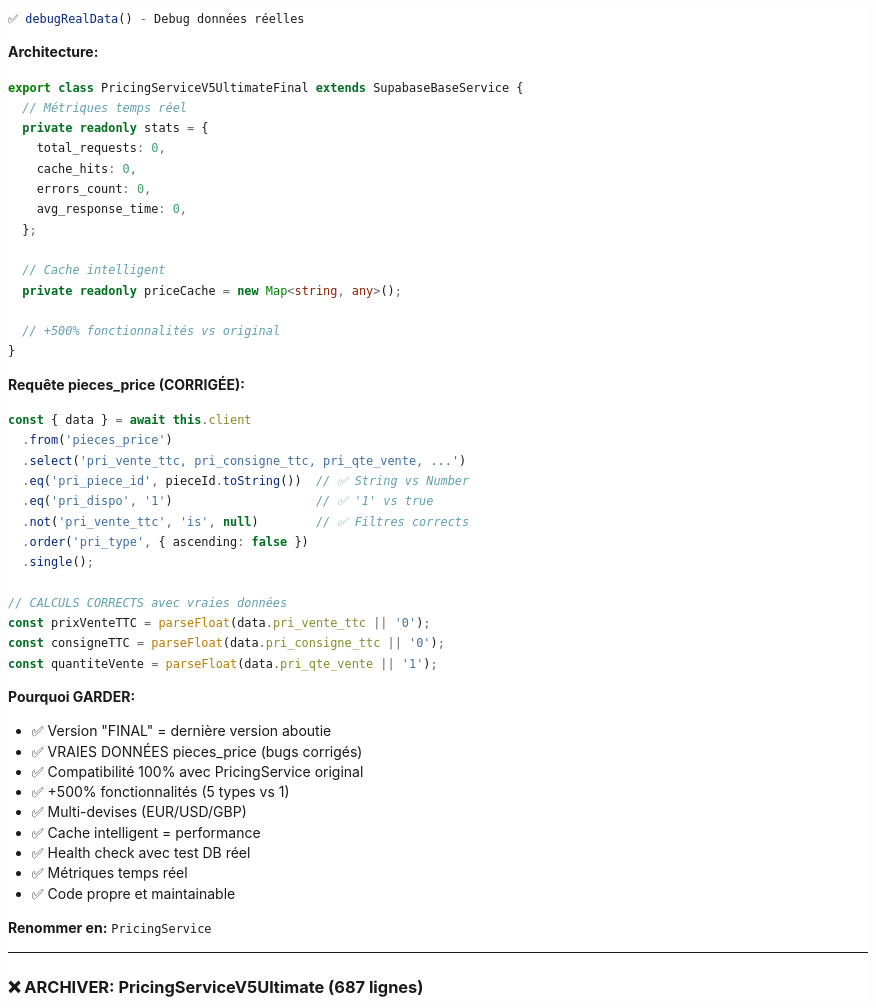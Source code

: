 ```typescript
✅ debugRealData() - Debug données réelles
```

**Architecture:**
```typescript
export class PricingServiceV5UltimateFinal extends SupabaseBaseService {
  // Métriques temps réel
  private readonly stats = {
    total_requests: 0,
    cache_hits: 0,
    errors_count: 0,
    avg_response_time: 0,
  };

  // Cache intelligent
  private readonly priceCache = new Map<string, any>();

  // +500% fonctionnalités vs original
}
```

**Requête pieces_price (CORRIGÉE):**
```typescript
const { data } = await this.client
  .from('pieces_price')
  .select('pri_vente_ttc, pri_consigne_ttc, pri_qte_vente, ...')
  .eq('pri_piece_id', pieceId.toString())  // ✅ String vs Number
  .eq('pri_dispo', '1')                    // ✅ '1' vs true
  .not('pri_vente_ttc', 'is', null)        // ✅ Filtres corrects
  .order('pri_type', { ascending: false })
  .single();

// CALCULS CORRECTS avec vraies données
const prixVenteTTC = parseFloat(data.pri_vente_ttc || '0');
const consigneTTC = parseFloat(data.pri_consigne_ttc || '0');
const quantiteVente = parseFloat(data.pri_qte_vente || '1');
```

**Pourquoi GARDER:**
- ✅ Version "FINAL" = dernière version aboutie
- ✅ VRAIES DONNÉES pieces_price (bugs corrigés)
- ✅ Compatibilité 100% avec PricingService original
- ✅ +500% fonctionnalités (5 types vs 1)
- ✅ Multi-devises (EUR/USD/GBP)
- ✅ Cache intelligent = performance
- ✅ Health check avec test DB réel
- ✅ Métriques temps réel
- ✅ Code propre et maintainable

**Renommer en:** `PricingService`

---

### ❌ ARCHIVER: PricingServiceV5Ultimate (687 lignes)
